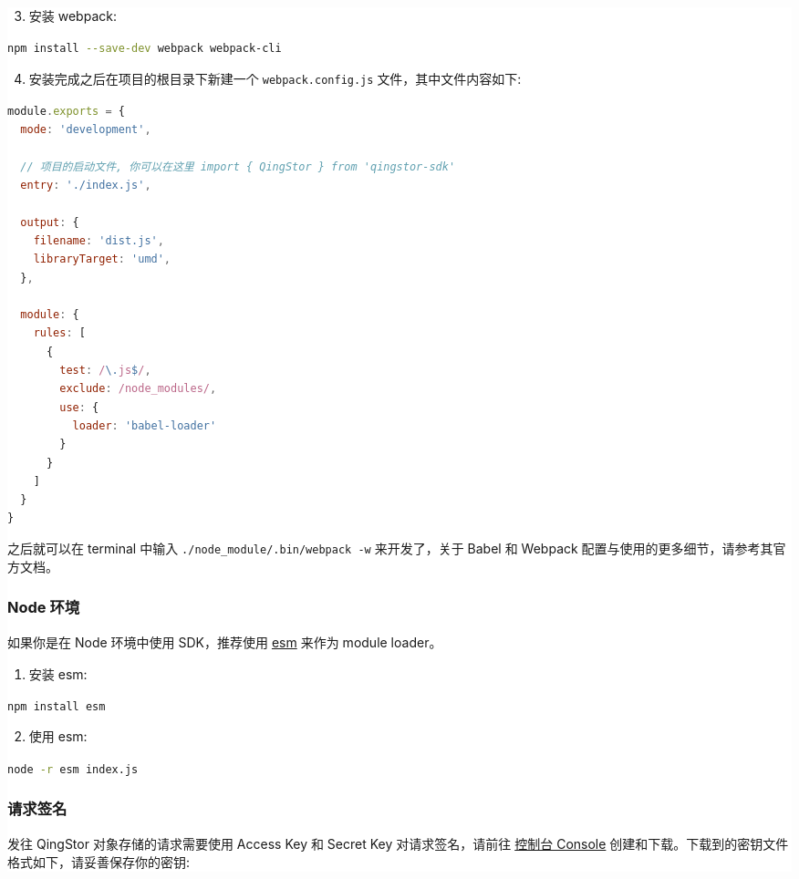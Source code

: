 
3. 安装 webpack:

```bash
npm install --save-dev webpack webpack-cli
```

4. 安装完成之后在项目的根目录下新建一个 `webpack.config.js` 文件，其中文件内容如下:

```javascript
module.exports = {
  mode: 'development',

  // 项目的启动文件, 你可以在这里 import { QingStor } from 'qingstor-sdk'
  entry: './index.js',

  output: {
    filename: 'dist.js',
    libraryTarget: 'umd',
  },

  module: {
    rules: [
      {
        test: /\.js$/,
        exclude: /node_modules/,
        use: {
          loader: 'babel-loader'
        }
      }
    ]
  }
}
```

之后就可以在 terminal 中输入 `./node_module/.bin/webpack -w` 来开发了，关于 Babel 和 Webpack 配置与使用的更多细节，请参考其官方文档。

### Node 环境

如果你是在 Node 环境中使用 SDK，推荐使用 [esm](https://github.com/standard-things/esm) 来作为 module loader。

1. 安装 esm:

```bash
npm install esm
```

2. 使用 esm:

```bash
node -r esm index.js
```

### 请求签名

发往 QingStor 对象存储的请求需要使用 Access Key 和 Secret Key 对请求签名，请前往 [控制台 Console](https://console.shanhe.com/access_keys/) 创建和下载。下载到的密钥文件格式如下，请妥善保存你的密钥:
